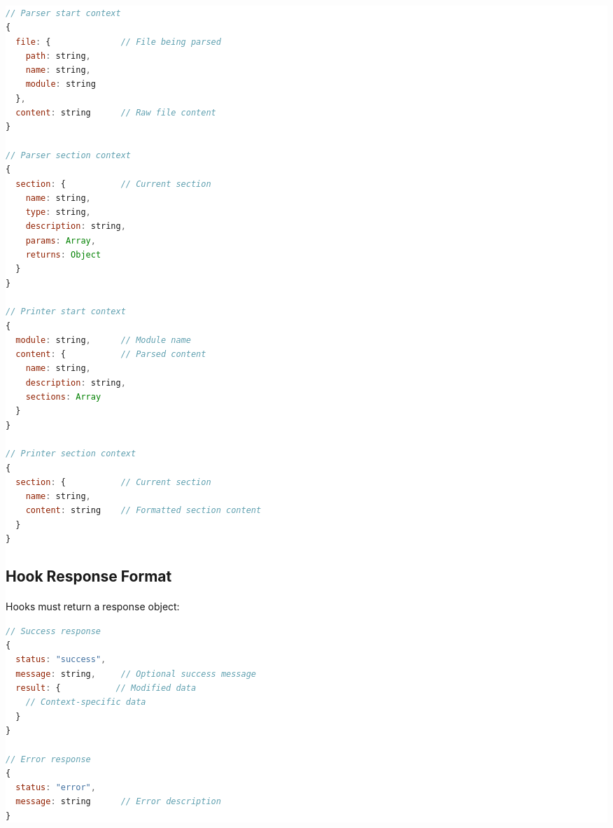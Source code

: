 ```javascript
// Parser start context
{
  file: {              // File being parsed
    path: string,
    name: string,
    module: string
  },
  content: string      // Raw file content
}

// Parser section context
{
  section: {           // Current section
    name: string,
    type: string,
    description: string,
    params: Array,
    returns: Object
  }
}

// Printer start context
{
  module: string,      // Module name
  content: {           // Parsed content
    name: string,
    description: string,
    sections: Array
  }
}

// Printer section context
{
  section: {           // Current section
    name: string,
    content: string    // Formatted section content
  }
}
```

## Hook Response Format

Hooks must return a response object:

```javascript
// Success response
{
  status: "success",
  message: string,     // Optional success message
  result: {           // Modified data
    // Context-specific data
  }
}

// Error response
{
  status: "error",
  message: string      // Error description
}
```

